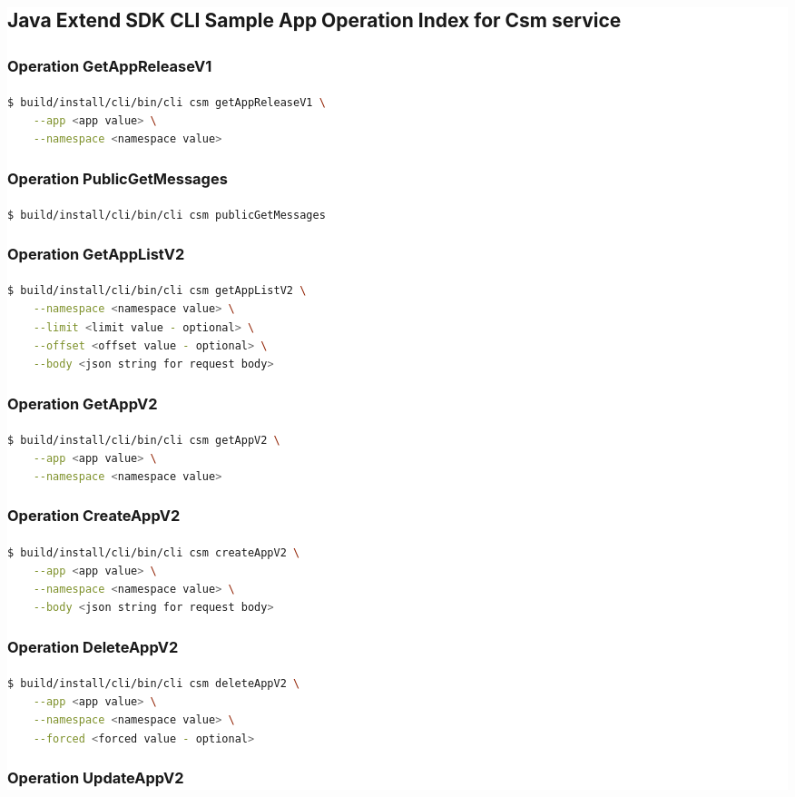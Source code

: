 ## Java Extend SDK CLI Sample App Operation Index for Csm service

### Operation GetAppReleaseV1

```sh
$ build/install/cli/bin/cli csm getAppReleaseV1 \
    --app <app value> \
    --namespace <namespace value>
```

### Operation PublicGetMessages

```sh
$ build/install/cli/bin/cli csm publicGetMessages
```

### Operation GetAppListV2

```sh
$ build/install/cli/bin/cli csm getAppListV2 \
    --namespace <namespace value> \
    --limit <limit value - optional> \
    --offset <offset value - optional> \
    --body <json string for request body>
```

### Operation GetAppV2

```sh
$ build/install/cli/bin/cli csm getAppV2 \
    --app <app value> \
    --namespace <namespace value>
```

### Operation CreateAppV2

```sh
$ build/install/cli/bin/cli csm createAppV2 \
    --app <app value> \
    --namespace <namespace value> \
    --body <json string for request body>
```

### Operation DeleteAppV2

```sh
$ build/install/cli/bin/cli csm deleteAppV2 \
    --app <app value> \
    --namespace <namespace value> \
    --forced <forced value - optional>
```

### Operation UpdateAppV2
